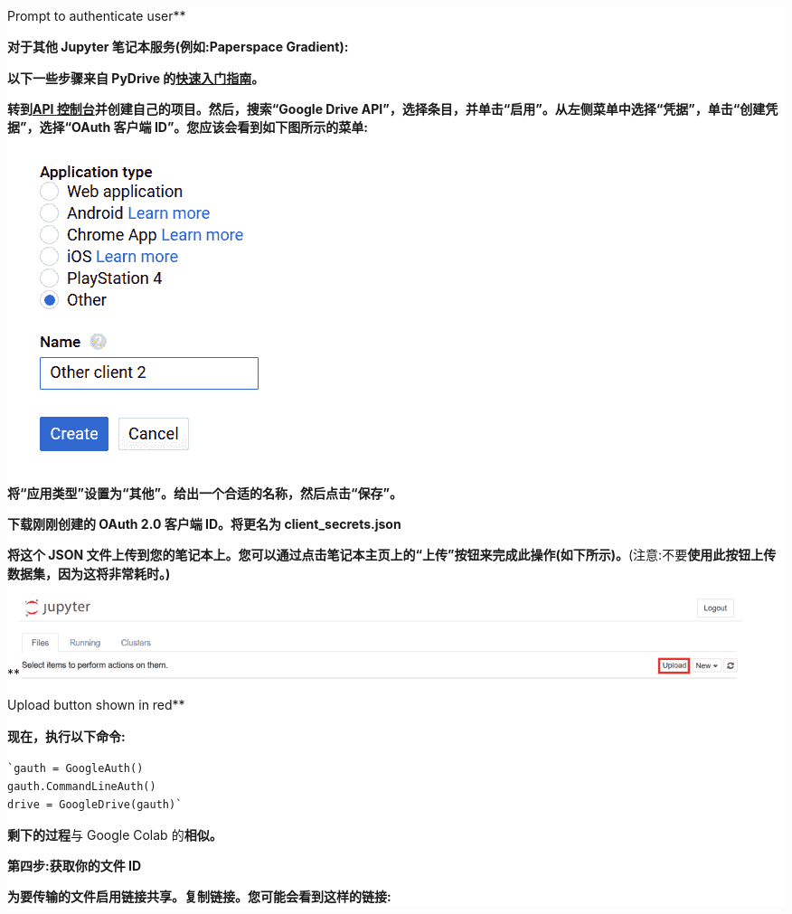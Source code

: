 Prompt to authenticate user** 

****对于其他 Jupyter 笔记本服务(例如:Paperspace Gradient):****

**以下一些步骤来自 PyDrive 的[快速入门指南](https://pythonhosted.org/PyDrive/quickstart.html)。**

**转到[API 控制台](https://console.developers.google.com/iam-admin/projects)并创建自己的项目。然后，搜索“Google Drive API”，选择条目，并单击“启用”。从左侧菜单中选择“凭据”，单击“创建凭据”，选择“OAuth 客户端 ID”。您应该会看到如下图所示的菜单:**

**![jP9acVWbTFaXXFctxTPZNSuw2EP2xqZZVg0R](img/b1b219fa289ed7bfb0ec676cce966788.png)**

**将“应用类型”设置为“其他”。给出一个合适的名称，然后点击“保存”。**

**下载刚刚创建的 OAuth 2.0 客户端 ID。**将**更名为 **client_secrets.json****

**将这个 JSON 文件上传到您的笔记本上。您可以通过点击笔记本主页上的“上传”按钮来完成此操作(如下所示)。**(注意:不要**使用此按钮上传数据集，因为这将非常耗时。)**

**![dOEeYDLPP98VFZDSNqXTYxkzc9B6o8fsRdTn](img/76543838ed27a6787fa98fb93f6fcb08.png)

Upload button shown in red** 

**现在，执行以下命令:**

```
`gauth = GoogleAuth()
gauth.CommandLineAuth()
drive = GoogleDrive(gauth)`
```

**剩下的过程**与 Google Colab 的**相似。**

****第四步:获取你的文件 ID****

**为要传输的文件启用链接共享。复制链接。您可能会看到这样的链接:**

